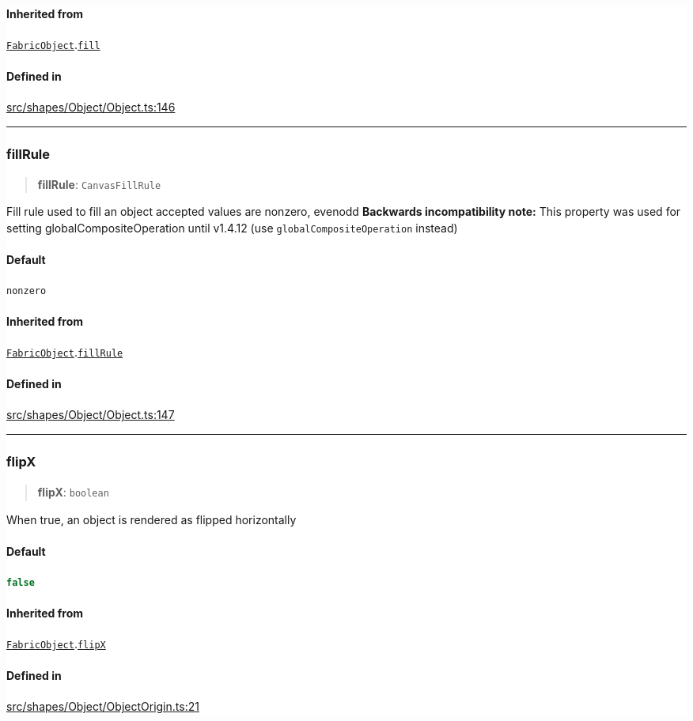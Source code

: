 #### Inherited from

[`FabricObject`](/api/classes/fabricobject/).[`fill`](/api/classes/fabricobject/#fill)

#### Defined in

[src/shapes/Object/Object.ts:146](https://github.com/fabricjs/fabric.js/blob/v6.0.0-rc4/src/shapes/Object/Object.ts#L146)

***

### fillRule

> **fillRule**: `CanvasFillRule`

Fill rule used to fill an object
accepted values are nonzero, evenodd
<b>Backwards incompatibility note:</b> This property was used for setting globalCompositeOperation until v1.4.12 (use `globalCompositeOperation` instead)

#### Default

```ts
nonzero
```

#### Inherited from

[`FabricObject`](/api/classes/fabricobject/).[`fillRule`](/api/classes/fabricobject/#fillrule)

#### Defined in

[src/shapes/Object/Object.ts:147](https://github.com/fabricjs/fabric.js/blob/v6.0.0-rc4/src/shapes/Object/Object.ts#L147)

***

### flipX

> **flipX**: `boolean`

When true, an object is rendered as flipped horizontally

#### Default

```ts
false
```

#### Inherited from

[`FabricObject`](/api/classes/fabricobject/).[`flipX`](/api/classes/fabricobject/#flipx)

#### Defined in

[src/shapes/Object/ObjectOrigin.ts:21](https://github.com/fabricjs/fabric.js/blob/v6.0.0-rc4/src/shapes/Object/ObjectOrigin.ts#L21)
